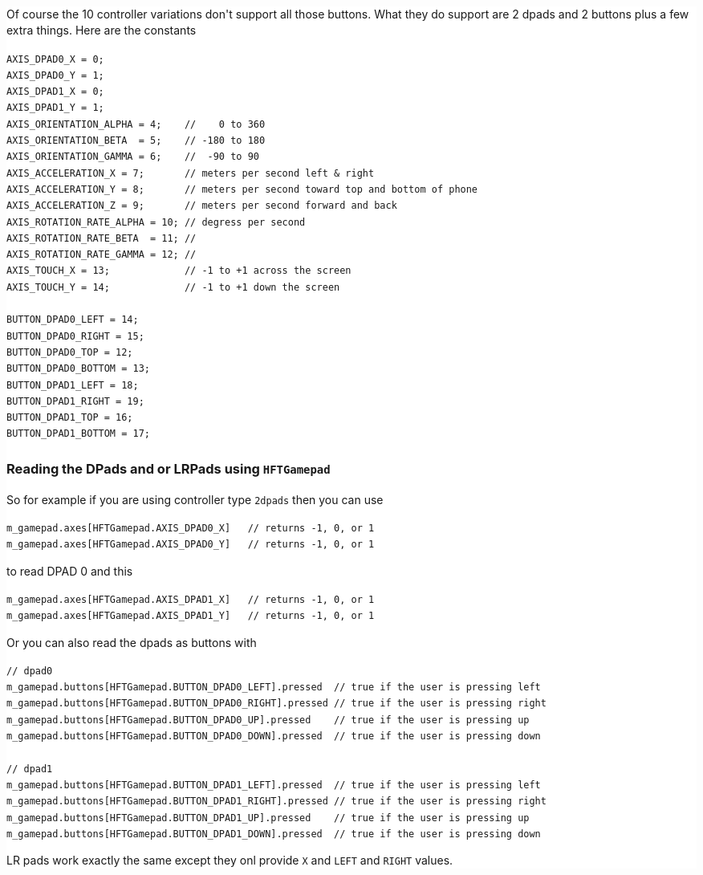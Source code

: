 Of course the 10 controller variations don't support all those buttons. What they do support are
2 dpads and 2 buttons plus a few extra things. Here are the constants

    AXIS_DPAD0_X = 0;
    AXIS_DPAD0_Y = 1;
    AXIS_DPAD1_X = 0;
    AXIS_DPAD1_Y = 1;
    AXIS_ORIENTATION_ALPHA = 4;    //    0 to 360
    AXIS_ORIENTATION_BETA  = 5;    // -180 to 180
    AXIS_ORIENTATION_GAMMA = 6;    //  -90 to 90
    AXIS_ACCELERATION_X = 7;       // meters per second left & right
    AXIS_ACCELERATION_Y = 8;       // meters per second toward top and bottom of phone
    AXIS_ACCELERATION_Z = 9;       // meters per second forward and back
    AXIS_ROTATION_RATE_ALPHA = 10; // degress per second
    AXIS_ROTATION_RATE_BETA  = 11; //
    AXIS_ROTATION_RATE_GAMMA = 12; //
    AXIS_TOUCH_X = 13;             // -1 to +1 across the screen
    AXIS_TOUCH_Y = 14;             // -1 to +1 down the screen

    BUTTON_DPAD0_LEFT = 14;
    BUTTON_DPAD0_RIGHT = 15;
    BUTTON_DPAD0_TOP = 12;
    BUTTON_DPAD0_BOTTOM = 13;
    BUTTON_DPAD1_LEFT = 18;
    BUTTON_DPAD1_RIGHT = 19;
    BUTTON_DPAD1_TOP = 16;
    BUTTON_DPAD1_BOTTOM = 17;


### Reading the DPads and or LRPads using `HFTGamepad`

So for example if you are using controller type `2dpads` then you can use

    m_gamepad.axes[HFTGamepad.AXIS_DPAD0_X]   // returns -1, 0, or 1
    m_gamepad.axes[HFTGamepad.AXIS_DPAD0_Y]   // returns -1, 0, or 1

to read DPAD 0 and this

    m_gamepad.axes[HFTGamepad.AXIS_DPAD1_X]   // returns -1, 0, or 1
    m_gamepad.axes[HFTGamepad.AXIS_DPAD1_Y]   // returns -1, 0, or 1

Or you can also read the dpads as buttons with

    // dpad0
    m_gamepad.buttons[HFTGamepad.BUTTON_DPAD0_LEFT].pressed  // true if the user is pressing left
    m_gamepad.buttons[HFTGamepad.BUTTON_DPAD0_RIGHT].pressed // true if the user is pressing right
    m_gamepad.buttons[HFTGamepad.BUTTON_DPAD0_UP].pressed    // true if the user is pressing up
    m_gamepad.buttons[HFTGamepad.BUTTON_DPAD0_DOWN].pressed  // true if the user is pressing down

    // dpad1
    m_gamepad.buttons[HFTGamepad.BUTTON_DPAD1_LEFT].pressed  // true if the user is pressing left
    m_gamepad.buttons[HFTGamepad.BUTTON_DPAD1_RIGHT].pressed // true if the user is pressing right
    m_gamepad.buttons[HFTGamepad.BUTTON_DPAD1_UP].pressed    // true if the user is pressing up
    m_gamepad.buttons[HFTGamepad.BUTTON_DPAD1_DOWN].pressed  // true if the user is pressing down

LR pads work exactly the same except they onl provide `X` and `LEFT` and `RIGHT` values.
